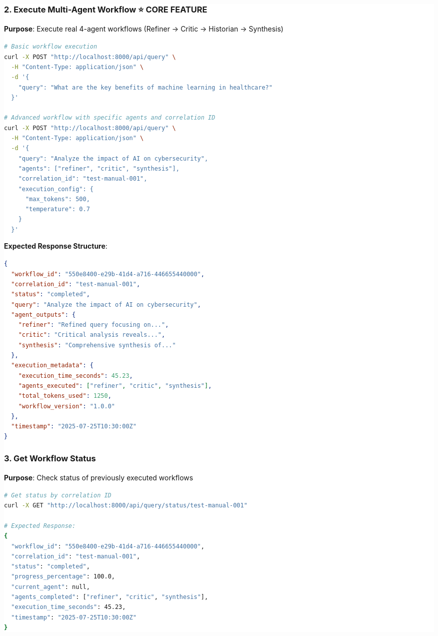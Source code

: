 ### 2. **Execute Multi-Agent Workflow** ⭐ **CORE FEATURE**
**Purpose**: Execute real 4-agent workflows (Refiner → Critic → Historian → Synthesis)

```bash
# Basic workflow execution
curl -X POST "http://localhost:8000/api/query" \
  -H "Content-Type: application/json" \
  -d '{
    "query": "What are the key benefits of machine learning in healthcare?"
  }'

# Advanced workflow with specific agents and correlation ID
curl -X POST "http://localhost:8000/api/query" \
  -H "Content-Type: application/json" \
  -d '{
    "query": "Analyze the impact of AI on cybersecurity",
    "agents": ["refiner", "critic", "synthesis"],
    "correlation_id": "test-manual-001",
    "execution_config": {
      "max_tokens": 500,
      "temperature": 0.7
    }
  }'
```

**Expected Response Structure**:
```json
{
  "workflow_id": "550e8400-e29b-41d4-a716-446655440000",
  "correlation_id": "test-manual-001",
  "status": "completed",
  "query": "Analyze the impact of AI on cybersecurity",
  "agent_outputs": {
    "refiner": "Refined query focusing on...",
    "critic": "Critical analysis reveals...",
    "synthesis": "Comprehensive synthesis of..."
  },
  "execution_metadata": {
    "execution_time_seconds": 45.23,
    "agents_executed": ["refiner", "critic", "synthesis"],
    "total_tokens_used": 1250,
    "workflow_version": "1.0.0"
  },
  "timestamp": "2025-07-25T10:30:00Z"
}
```

### 3. **Get Workflow Status**
**Purpose**: Check status of previously executed workflows

```bash
# Get status by correlation ID
curl -X GET "http://localhost:8000/api/query/status/test-manual-001"

# Expected Response:
{
  "workflow_id": "550e8400-e29b-41d4-a716-446655440000",
  "correlation_id": "test-manual-001",
  "status": "completed",
  "progress_percentage": 100.0,
  "current_agent": null,
  "agents_completed": ["refiner", "critic", "synthesis"],
  "execution_time_seconds": 45.23,
  "timestamp": "2025-07-25T10:30:00Z"
}
```